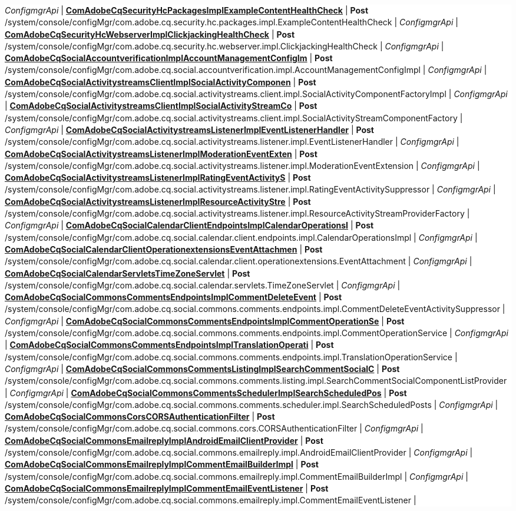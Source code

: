 *ConfigmgrApi* | [**ComAdobeCqSecurityHcPackagesImplExampleContentHealthCheck**](docs/ConfigmgrApi.md#comadobecqsecurityhcpackagesimplexamplecontenthealthcheck) | **Post** /system/console/configMgr/com.adobe.cq.security.hc.packages.impl.ExampleContentHealthCheck | 
*ConfigmgrApi* | [**ComAdobeCqSecurityHcWebserverImplClickjackingHealthCheck**](docs/ConfigmgrApi.md#comadobecqsecurityhcwebserverimplclickjackinghealthcheck) | **Post** /system/console/configMgr/com.adobe.cq.security.hc.webserver.impl.ClickjackingHealthCheck | 
*ConfigmgrApi* | [**ComAdobeCqSocialAccountverificationImplAccountManagementConfigIm**](docs/ConfigmgrApi.md#comadobecqsocialaccountverificationimplaccountmanagementconfigim) | **Post** /system/console/configMgr/com.adobe.cq.social.accountverification.impl.AccountManagementConfigImpl | 
*ConfigmgrApi* | [**ComAdobeCqSocialActivitystreamsClientImplSocialActivityComponen**](docs/ConfigmgrApi.md#comadobecqsocialactivitystreamsclientimplsocialactivitycomponen) | **Post** /system/console/configMgr/com.adobe.cq.social.activitystreams.client.impl.SocialActivityComponentFactoryImpl | 
*ConfigmgrApi* | [**ComAdobeCqSocialActivitystreamsClientImplSocialActivityStreamCo**](docs/ConfigmgrApi.md#comadobecqsocialactivitystreamsclientimplsocialactivitystreamco) | **Post** /system/console/configMgr/com.adobe.cq.social.activitystreams.client.impl.SocialActivityStreamComponentFactory | 
*ConfigmgrApi* | [**ComAdobeCqSocialActivitystreamsListenerImplEventListenerHandler**](docs/ConfigmgrApi.md#comadobecqsocialactivitystreamslistenerimpleventlistenerhandler) | **Post** /system/console/configMgr/com.adobe.cq.social.activitystreams.listener.impl.EventListenerHandler | 
*ConfigmgrApi* | [**ComAdobeCqSocialActivitystreamsListenerImplModerationEventExten**](docs/ConfigmgrApi.md#comadobecqsocialactivitystreamslistenerimplmoderationeventexten) | **Post** /system/console/configMgr/com.adobe.cq.social.activitystreams.listener.impl.ModerationEventExtension | 
*ConfigmgrApi* | [**ComAdobeCqSocialActivitystreamsListenerImplRatingEventActivityS**](docs/ConfigmgrApi.md#comadobecqsocialactivitystreamslistenerimplratingeventactivitys) | **Post** /system/console/configMgr/com.adobe.cq.social.activitystreams.listener.impl.RatingEventActivitySuppressor | 
*ConfigmgrApi* | [**ComAdobeCqSocialActivitystreamsListenerImplResourceActivityStre**](docs/ConfigmgrApi.md#comadobecqsocialactivitystreamslistenerimplresourceactivitystre) | **Post** /system/console/configMgr/com.adobe.cq.social.activitystreams.listener.impl.ResourceActivityStreamProviderFactory | 
*ConfigmgrApi* | [**ComAdobeCqSocialCalendarClientEndpointsImplCalendarOperationsI**](docs/ConfigmgrApi.md#comadobecqsocialcalendarclientendpointsimplcalendaroperationsi) | **Post** /system/console/configMgr/com.adobe.cq.social.calendar.client.endpoints.impl.CalendarOperationsImpl | 
*ConfigmgrApi* | [**ComAdobeCqSocialCalendarClientOperationextensionsEventAttachmen**](docs/ConfigmgrApi.md#comadobecqsocialcalendarclientoperationextensionseventattachmen) | **Post** /system/console/configMgr/com.adobe.cq.social.calendar.client.operationextensions.EventAttachment | 
*ConfigmgrApi* | [**ComAdobeCqSocialCalendarServletsTimeZoneServlet**](docs/ConfigmgrApi.md#comadobecqsocialcalendarservletstimezoneservlet) | **Post** /system/console/configMgr/com.adobe.cq.social.calendar.servlets.TimeZoneServlet | 
*ConfigmgrApi* | [**ComAdobeCqSocialCommonsCommentsEndpointsImplCommentDeleteEvent**](docs/ConfigmgrApi.md#comadobecqsocialcommonscommentsendpointsimplcommentdeleteevent) | **Post** /system/console/configMgr/com.adobe.cq.social.commons.comments.endpoints.impl.CommentDeleteEventActivitySuppressor | 
*ConfigmgrApi* | [**ComAdobeCqSocialCommonsCommentsEndpointsImplCommentOperationSe**](docs/ConfigmgrApi.md#comadobecqsocialcommonscommentsendpointsimplcommentoperationse) | **Post** /system/console/configMgr/com.adobe.cq.social.commons.comments.endpoints.impl.CommentOperationService | 
*ConfigmgrApi* | [**ComAdobeCqSocialCommonsCommentsEndpointsImplTranslationOperati**](docs/ConfigmgrApi.md#comadobecqsocialcommonscommentsendpointsimpltranslationoperati) | **Post** /system/console/configMgr/com.adobe.cq.social.commons.comments.endpoints.impl.TranslationOperationService | 
*ConfigmgrApi* | [**ComAdobeCqSocialCommonsCommentsListingImplSearchCommentSocialC**](docs/ConfigmgrApi.md#comadobecqsocialcommonscommentslistingimplsearchcommentsocialc) | **Post** /system/console/configMgr/com.adobe.cq.social.commons.comments.listing.impl.SearchCommentSocialComponentListProvider | 
*ConfigmgrApi* | [**ComAdobeCqSocialCommonsCommentsSchedulerImplSearchScheduledPos**](docs/ConfigmgrApi.md#comadobecqsocialcommonscommentsschedulerimplsearchscheduledpos) | **Post** /system/console/configMgr/com.adobe.cq.social.commons.comments.scheduler.impl.SearchScheduledPosts | 
*ConfigmgrApi* | [**ComAdobeCqSocialCommonsCorsCORSAuthenticationFilter**](docs/ConfigmgrApi.md#comadobecqsocialcommonscorscorsauthenticationfilter) | **Post** /system/console/configMgr/com.adobe.cq.social.commons.cors.CORSAuthenticationFilter | 
*ConfigmgrApi* | [**ComAdobeCqSocialCommonsEmailreplyImplAndroidEmailClientProvider**](docs/ConfigmgrApi.md#comadobecqsocialcommonsemailreplyimplandroidemailclientprovider) | **Post** /system/console/configMgr/com.adobe.cq.social.commons.emailreply.impl.AndroidEmailClientProvider | 
*ConfigmgrApi* | [**ComAdobeCqSocialCommonsEmailreplyImplCommentEmailBuilderImpl**](docs/ConfigmgrApi.md#comadobecqsocialcommonsemailreplyimplcommentemailbuilderimpl) | **Post** /system/console/configMgr/com.adobe.cq.social.commons.emailreply.impl.CommentEmailBuilderImpl | 
*ConfigmgrApi* | [**ComAdobeCqSocialCommonsEmailreplyImplCommentEmailEventListener**](docs/ConfigmgrApi.md#comadobecqsocialcommonsemailreplyimplcommentemaileventlistener) | **Post** /system/console/configMgr/com.adobe.cq.social.commons.emailreply.impl.CommentEmailEventListener | 